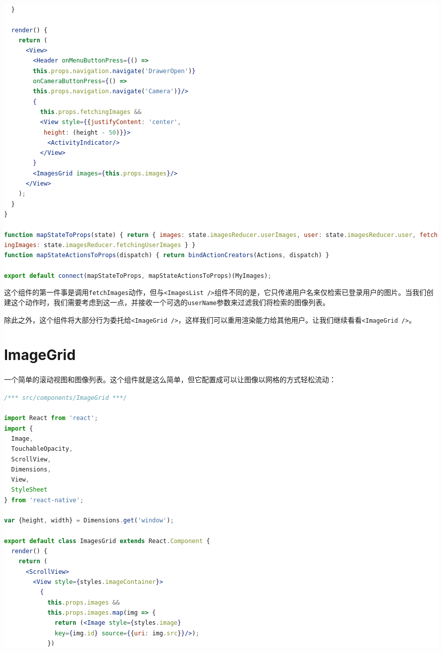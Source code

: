 ```jsx
  }

  render() {
    return (
      <View>
        <Header onMenuButtonPress={() => 
        this.props.navigation.navigate('DrawerOpen')} 
        onCameraButtonPress={() => 
        this.props.navigation.navigate('Camera')}/>
        {
          this.props.fetchingImages &&
          <View style={{justifyContent: 'center', 
           height: (height - 50)}}>
            <ActivityIndicator/>
          </View>
        }
        <ImagesGrid images={this.props.images}/>
      </View>
    );
  }
}

function mapStateToProps(state) { return { images: state.imagesReducer.userImages, user: state.imagesReducer.user, fetchingImages: state.imagesReducer.fetchingUserImages } }
function mapStateActionsToProps(dispatch) { return bindActionCreators(Actions, dispatch) }

export default connect(mapStateToProps, mapStateActionsToProps)(MyImages);
```

这个组件的第一件事是调用`fetchImages`动作，但与`<ImagesList />`组件不同的是，它只传递用户名来仅检索已登录用户的图片。当我们创建这个动作时，我们需要考虑到这一点，并接收一个可选的`userName`参数来过滤我们将检索的图像列表。

除此之外，这个组件将大部分行为委托给`<ImageGrid />`，这样我们可以重用渲染能力给其他用户。让我们继续看看`<ImageGrid />`。

# ImageGrid

一个简单的滚动视图和图像列表。这个组件就是这么简单，但它配置成可以让图像以网格的方式轻松流动：

```jsx
/*** src/components/ImageGrid ***/

import React from 'react';
import { 
  Image,
  TouchableOpacity, 
  ScrollView, 
  Dimensions, 
  View,
  StyleSheet
} from 'react-native';

var {height, width} = Dimensions.get('window');

export default class ImagesGrid extends React.Component {
  render() {
    return (
      <ScrollView>
        <View style={styles.imageContainer}>
          {
            this.props.images && 
            this.props.images.map(img => {
              return (<Image style={styles.image} 
              key={img.id} source={{uri: img.src}}/>);
            })
```